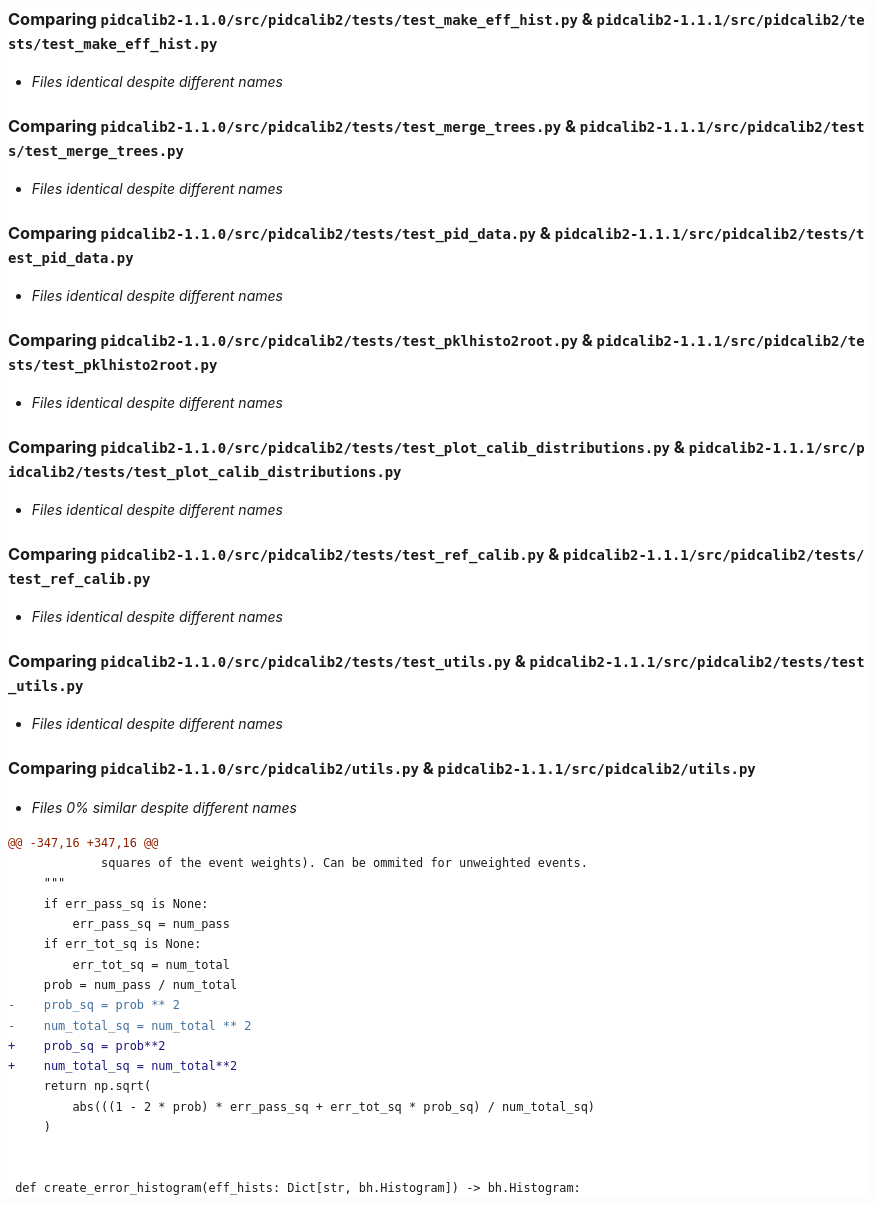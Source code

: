 ### Comparing `pidcalib2-1.1.0/src/pidcalib2/tests/test_make_eff_hist.py` & `pidcalib2-1.1.1/src/pidcalib2/tests/test_make_eff_hist.py`

 * *Files identical despite different names*

### Comparing `pidcalib2-1.1.0/src/pidcalib2/tests/test_merge_trees.py` & `pidcalib2-1.1.1/src/pidcalib2/tests/test_merge_trees.py`

 * *Files identical despite different names*

### Comparing `pidcalib2-1.1.0/src/pidcalib2/tests/test_pid_data.py` & `pidcalib2-1.1.1/src/pidcalib2/tests/test_pid_data.py`

 * *Files identical despite different names*

### Comparing `pidcalib2-1.1.0/src/pidcalib2/tests/test_pklhisto2root.py` & `pidcalib2-1.1.1/src/pidcalib2/tests/test_pklhisto2root.py`

 * *Files identical despite different names*

### Comparing `pidcalib2-1.1.0/src/pidcalib2/tests/test_plot_calib_distributions.py` & `pidcalib2-1.1.1/src/pidcalib2/tests/test_plot_calib_distributions.py`

 * *Files identical despite different names*

### Comparing `pidcalib2-1.1.0/src/pidcalib2/tests/test_ref_calib.py` & `pidcalib2-1.1.1/src/pidcalib2/tests/test_ref_calib.py`

 * *Files identical despite different names*

### Comparing `pidcalib2-1.1.0/src/pidcalib2/tests/test_utils.py` & `pidcalib2-1.1.1/src/pidcalib2/tests/test_utils.py`

 * *Files identical despite different names*

### Comparing `pidcalib2-1.1.0/src/pidcalib2/utils.py` & `pidcalib2-1.1.1/src/pidcalib2/utils.py`

 * *Files 0% similar despite different names*

```diff
@@ -347,16 +347,16 @@
             squares of the event weights). Can be ommited for unweighted events.
     """
     if err_pass_sq is None:
         err_pass_sq = num_pass
     if err_tot_sq is None:
         err_tot_sq = num_total
     prob = num_pass / num_total
-    prob_sq = prob ** 2
-    num_total_sq = num_total ** 2
+    prob_sq = prob**2
+    num_total_sq = num_total**2
     return np.sqrt(
         abs(((1 - 2 * prob) * err_pass_sq + err_tot_sq * prob_sq) / num_total_sq)
     )
 
 
 def create_error_histogram(eff_hists: Dict[str, bh.Histogram]) -> bh.Histogram:
```